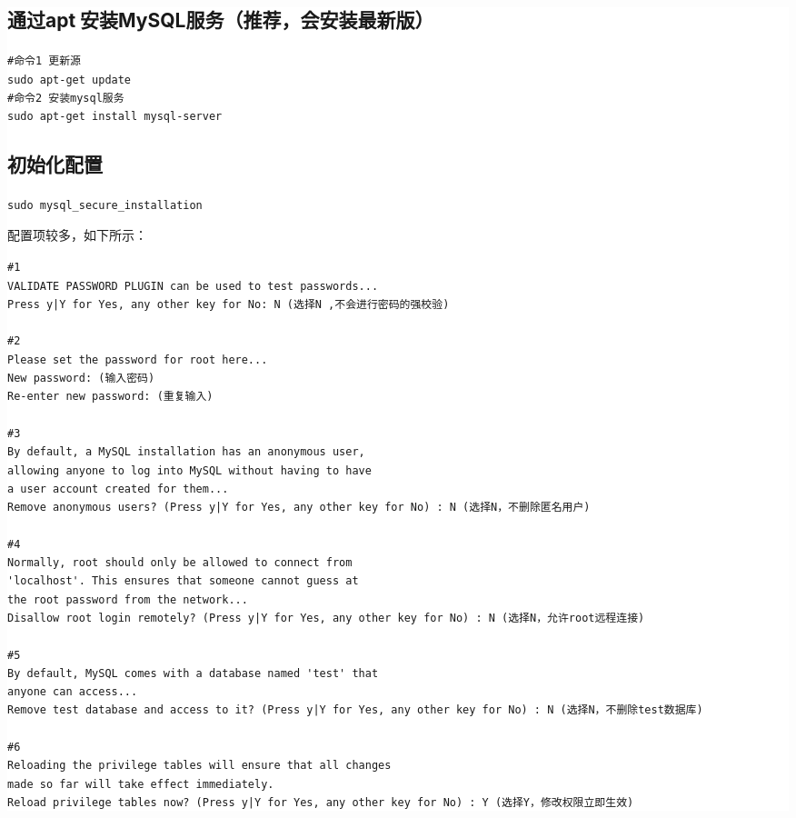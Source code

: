 ## 通过apt 安装MySQL服务（推荐，会安装最新版）

```shell
#命令1 更新源
sudo apt-get update
#命令2 安装mysql服务
sudo apt-get install mysql-server
```



## 初始化配置

```shell
sudo mysql_secure_installation
```


配置项较多，如下所示：

```shell
#1
VALIDATE PASSWORD PLUGIN can be used to test passwords...
Press y|Y for Yes, any other key for No: N (选择N ,不会进行密码的强校验)

#2
Please set the password for root here...
New password: (输入密码)
Re-enter new password: (重复输入)

#3
By default, a MySQL installation has an anonymous user,
allowing anyone to log into MySQL without having to have
a user account created for them...
Remove anonymous users? (Press y|Y for Yes, any other key for No) : N (选择N，不删除匿名用户)

#4
Normally, root should only be allowed to connect from
'localhost'. This ensures that someone cannot guess at
the root password from the network...
Disallow root login remotely? (Press y|Y for Yes, any other key for No) : N (选择N，允许root远程连接)

#5
By default, MySQL comes with a database named 'test' that
anyone can access...
Remove test database and access to it? (Press y|Y for Yes, any other key for No) : N (选择N，不删除test数据库)

#6
Reloading the privilege tables will ensure that all changes
made so far will take effect immediately.
Reload privilege tables now? (Press y|Y for Yes, any other key for No) : Y (选择Y，修改权限立即生效)
```
